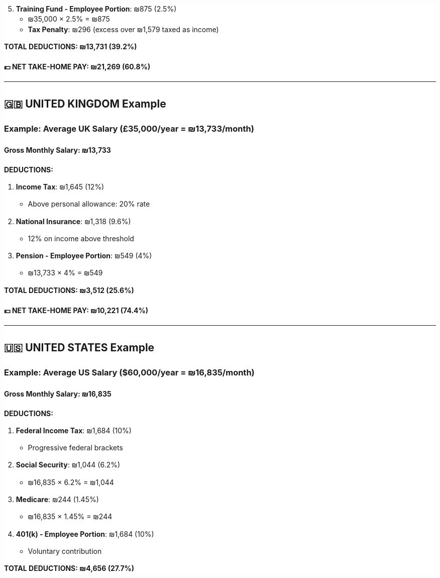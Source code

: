 5. **Training Fund - Employee Portion**: ₪875 (2.5%)
   - ₪35,000 × 2.5% = ₪875
   - **Tax Penalty**: ₪296 (excess over ₪1,579 taxed as income)

**TOTAL DEDUCTIONS: ₪13,731 (39.2%)**

#### **💵 NET TAKE-HOME PAY: ₪21,269 (60.8%)**

---

## 🇬🇧 **UNITED KINGDOM Example**

### **Example: Average UK Salary (£35,000/year = ₪13,733/month)**

#### **Gross Monthly Salary: ₪13,733**

**DEDUCTIONS:**
1. **Income Tax**: ₪1,645 (12%)
   - Above personal allowance: 20% rate

2. **National Insurance**: ₪1,318 (9.6%)
   - 12% on income above threshold

3. **Pension - Employee Portion**: ₪549 (4%)
   - ₪13,733 × 4% = ₪549

**TOTAL DEDUCTIONS: ₪3,512 (25.6%)**

#### **💵 NET TAKE-HOME PAY: ₪10,221 (74.4%)**

---

## 🇺🇸 **UNITED STATES Example**

### **Example: Average US Salary ($60,000/year = ₪16,835/month)**

#### **Gross Monthly Salary: ₪16,835**

**DEDUCTIONS:**
1. **Federal Income Tax**: ₪1,684 (10%)
   - Progressive federal brackets

2. **Social Security**: ₪1,044 (6.2%)
   - ₪16,835 × 6.2% = ₪1,044

3. **Medicare**: ₪244 (1.45%)
   - ₪16,835 × 1.45% = ₪244

4. **401(k) - Employee Portion**: ₪1,684 (10%)
   - Voluntary contribution

**TOTAL DEDUCTIONS: ₪4,656 (27.7%)**
